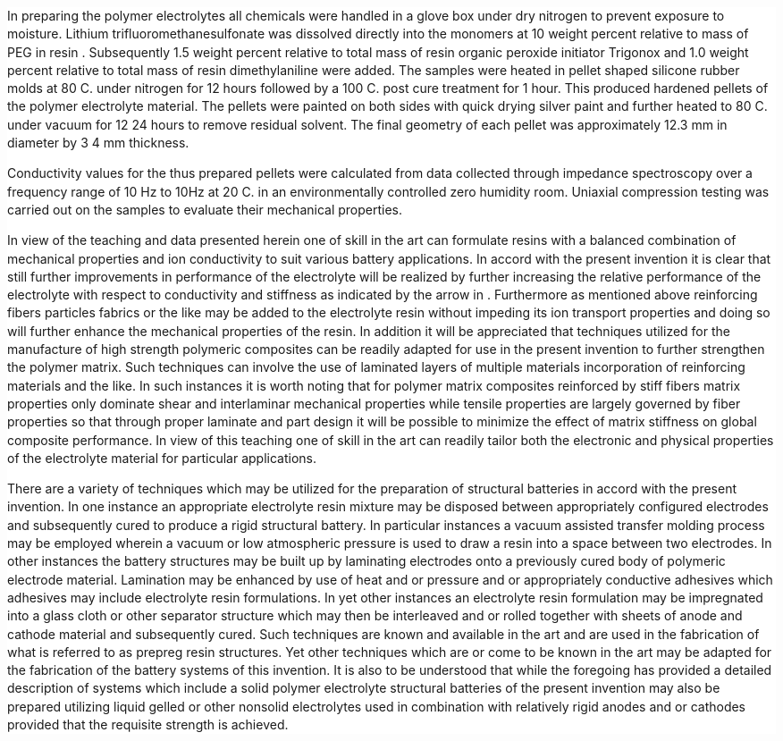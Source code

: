 In preparing the polymer electrolytes all chemicals were handled in a glove box under dry nitrogen to prevent exposure to moisture. Lithium trifluoromethanesulfonate was dissolved directly into the monomers at 10 weight percent relative to mass of PEG in resin . Subsequently 1.5 weight percent relative to total mass of resin organic peroxide initiator Trigonox and 1.0 weight percent relative to total mass of resin dimethylaniline were added. The samples were heated in pellet shaped silicone rubber molds at 80 C. under nitrogen for 12 hours followed by a 100 C. post cure treatment for 1 hour. This produced hardened pellets of the polymer electrolyte material. The pellets were painted on both sides with quick drying silver paint and further heated to 80 C. under vacuum for 12 24 hours to remove residual solvent. The final geometry of each pellet was approximately 12.3 mm in diameter by 3 4 mm thickness.

Conductivity values for the thus prepared pellets were calculated from data collected through impedance spectroscopy over a frequency range of 10 Hz to 10Hz at 20 C. in an environmentally controlled zero humidity room. Uniaxial compression testing was carried out on the samples to evaluate their mechanical properties.

In view of the teaching and data presented herein one of skill in the art can formulate resins with a balanced combination of mechanical properties and ion conductivity to suit various battery applications. In accord with the present invention it is clear that still further improvements in performance of the electrolyte will be realized by further increasing the relative performance of the electrolyte with respect to conductivity and stiffness as indicated by the arrow in . Furthermore as mentioned above reinforcing fibers particles fabrics or the like may be added to the electrolyte resin without impeding its ion transport properties and doing so will further enhance the mechanical properties of the resin. In addition it will be appreciated that techniques utilized for the manufacture of high strength polymeric composites can be readily adapted for use in the present invention to further strengthen the polymer matrix. Such techniques can involve the use of laminated layers of multiple materials incorporation of reinforcing materials and the like. In such instances it is worth noting that for polymer matrix composites reinforced by stiff fibers matrix properties only dominate shear and interlaminar mechanical properties while tensile properties are largely governed by fiber properties so that through proper laminate and part design it will be possible to minimize the effect of matrix stiffness on global composite performance. In view of this teaching one of skill in the art can readily tailor both the electronic and physical properties of the electrolyte material for particular applications.

There are a variety of techniques which may be utilized for the preparation of structural batteries in accord with the present invention. In one instance an appropriate electrolyte resin mixture may be disposed between appropriately configured electrodes and subsequently cured to produce a rigid structural battery. In particular instances a vacuum assisted transfer molding process may be employed wherein a vacuum or low atmospheric pressure is used to draw a resin into a space between two electrodes. In other instances the battery structures may be built up by laminating electrodes onto a previously cured body of polymeric electrode material. Lamination may be enhanced by use of heat and or pressure and or appropriately conductive adhesives which adhesives may include electrolyte resin formulations. In yet other instances an electrolyte resin formulation may be impregnated into a glass cloth or other separator structure which may then be interleaved and or rolled together with sheets of anode and cathode material and subsequently cured. Such techniques are known and available in the art and are used in the fabrication of what is referred to as prepreg resin structures. Yet other techniques which are or come to be known in the art may be adapted for the fabrication of the battery systems of this invention. It is also to be understood that while the foregoing has provided a detailed description of systems which include a solid polymer electrolyte structural batteries of the present invention may also be prepared utilizing liquid gelled or other nonsolid electrolytes used in combination with relatively rigid anodes and or cathodes provided that the requisite strength is achieved.
